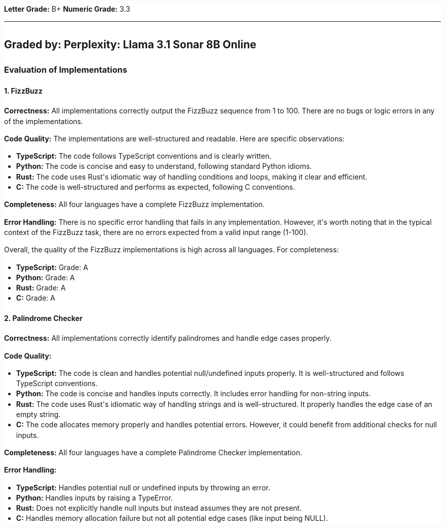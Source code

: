 **Letter Grade:** B+
**Numeric Grade:** 3.3

---

## Graded by: Perplexity: Llama 3.1 Sonar 8B Online

### Evaluation of Implementations

#### 1. FizzBuzz

**Correctness:** All implementations correctly output the FizzBuzz sequence from 1 to 100. There are no bugs or logic errors in any of the implementations.

**Code Quality:** The implementations are well-structured and readable. Here are specific observations:
- **TypeScript:** The code follows TypeScript conventions and is clearly written.
- **Python:** The code is concise and easy to understand, following standard Python idioms.
- **Rust:** The code uses Rust's idiomatic way of handling conditions and loops, making it clear and efficient.
- **C:** The code is well-structured and performs as expected, following C conventions.

**Completeness:** All four languages have a complete FizzBuzz implementation.

**Error Handling:** There is no specific error handling that fails in any implementation. However, it's worth noting that in the typical context of the FizzBuzz task, there are no errors expected from a valid input range (1-100).

Overall, the quality of the FizzBuzz implementations is high across all languages. For completeness:
- **TypeScript:** Grade: A
- **Python:** Grade: A
- **Rust:** Grade: A
- **C:** Grade: A

#### 2. Palindrome Checker

**Correctness:** All implementations correctly identify palindromes and handle edge cases properly.

**Code Quality:**
- **TypeScript:** The code is clean and handles potential null/undefined inputs properly. It is well-structured and follows TypeScript conventions.
- **Python:** The code is concise and handles inputs correctly. It includes error handling for non-string inputs.
- **Rust:** The code uses Rust's idiomatic way of handling strings and is well-structured. It properly handles the edge case of an empty string.
- **C:** The code allocates memory properly and handles potential errors. However, it could benefit from additional checks for null inputs.

**Completeness:** All four languages have a complete Palindrome Checker implementation.

**Error Handling:**
- **TypeScript:** Handles potential null or undefined inputs by throwing an error.
- **Python:** Handles inputs by raising a TypeError.
- **Rust:** Does not explicitly handle null inputs but instead assumes they are not present.
- **C:** Handles memory allocation failure but not all potential edge cases (like input being NULL).
